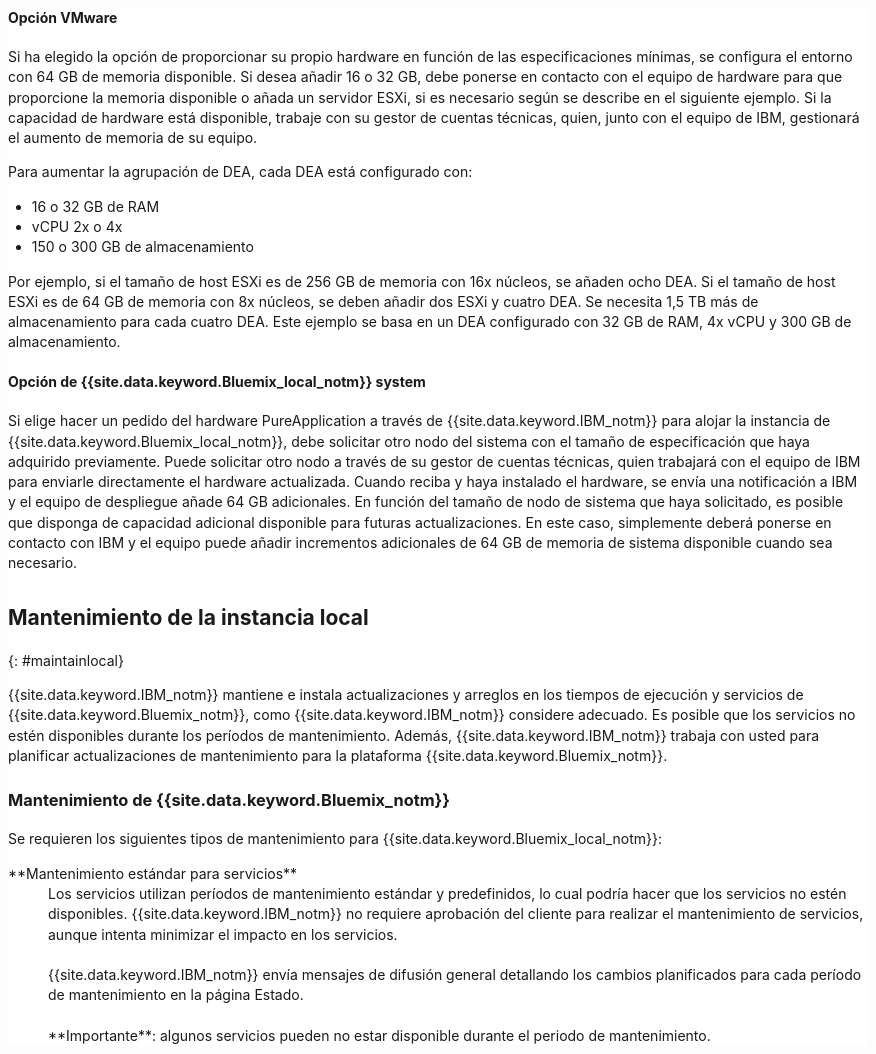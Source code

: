 #### Opción VMware

Si ha elegido la opción de proporcionar su propio hardware en función de las especificaciones mínimas, se configura el entorno con 64 GB de memoria disponible. Si desea añadir 16 o 32 GB, debe ponerse en contacto con el equipo de hardware para que proporcione la memoria disponible o añada un servidor ESXi, si es necesario según se describe en el siguiente ejemplo. Si la capacidad de hardware está disponible, trabaje con su gestor de cuentas técnicas, quien, junto con el equipo de IBM, gestionará el aumento de memoria de su equipo.

Para aumentar la agrupación de DEA, cada DEA está configurado con:

- 16 o 32 GB de RAM
- vCPU 2x o 4x
- 150 o 300 GB de almacenamiento

Por ejemplo, si el tamaño de host ESXi es de 256 GB de memoria con 16x núcleos, se añaden ocho DEA. Si el tamaño de host ESXi es de 64 GB de memoria con 8x núcleos, se deben añadir dos ESXi y cuatro DEA. Se necesita 1,5 TB más de almacenamiento para cada cuatro DEA. Este ejemplo se basa en un DEA configurado con 32 GB de RAM, 4x vCPU y 300 GB de almacenamiento.


#### Opción de {{site.data.keyword.Bluemix_local_notm}} system

Si elige hacer un pedido del hardware PureApplication a través de {{site.data.keyword.IBM_notm}} para alojar la instancia de {{site.data.keyword.Bluemix_local_notm}}, debe solicitar otro nodo del sistema con el tamaño de especificación que haya adquirido previamente. Puede solicitar otro nodo a través de su gestor de cuentas técnicas, quien trabajará con el equipo de IBM para enviarle directamente el hardware actualizada. Cuando reciba y haya instalado el hardware, se envía una notificación a IBM y el equipo de despliegue añade 64 GB adicionales. En función del tamaño de nodo de sistema que haya solicitado, es posible que disponga de capacidad adicional disponible para futuras actualizaciones. En este caso, simplemente deberá ponerse en contacto con IBM y el equipo puede añadir incrementos adicionales de 64 GB de memoria de sistema disponible cuando sea necesario.

## Mantenimiento de la instancia local
{: #maintainlocal}

{{site.data.keyword.IBM_notm}} mantiene e instala actualizaciones y arreglos en los tiempos de ejecución y servicios de {{site.data.keyword.Bluemix_notm}}, como {{site.data.keyword.IBM_notm}} considere adecuado. Es posible que los servicios no estén disponibles durante los períodos de mantenimiento. Además, {{site.data.keyword.IBM_notm}} trabaja con usted para planificar actualizaciones de mantenimiento para la plataforma {{site.data.keyword.Bluemix_notm}}.

### Mantenimiento de {{site.data.keyword.Bluemix_notm}}

Se requieren los siguientes tipos de mantenimiento para {{site.data.keyword.Bluemix_local_notm}}:

<dl>
<dt>**Mantenimiento estándar para servicios**</dt>
<dd>Los servicios utilizan períodos de mantenimiento estándar y predefinidos, lo cual podría hacer que los servicios no estén disponibles. {{site.data.keyword.IBM_notm}} no requiere aprobación del cliente para realizar el mantenimiento de servicios, aunque intenta minimizar el impacto en los servicios.<br />
<br />
{{site.data.keyword.IBM_notm}} envía mensajes de difusión general detallando los cambios planificados para cada período de mantenimiento en la página Estado.<br />
<br />
**Importante**: algunos servicios pueden no estar disponible durante el periodo de mantenimiento.</dd>
